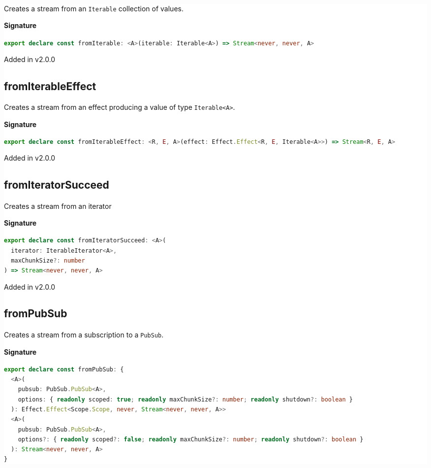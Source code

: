 Creates a stream from an `Iterable` collection of values.

**Signature**

```ts
export declare const fromIterable: <A>(iterable: Iterable<A>) => Stream<never, never, A>
```

Added in v2.0.0

## fromIterableEffect

Creates a stream from an effect producing a value of type `Iterable<A>`.

**Signature**

```ts
export declare const fromIterableEffect: <R, E, A>(effect: Effect.Effect<R, E, Iterable<A>>) => Stream<R, E, A>
```

Added in v2.0.0

## fromIteratorSucceed

Creates a stream from an iterator

**Signature**

```ts
export declare const fromIteratorSucceed: <A>(
  iterator: IterableIterator<A>,
  maxChunkSize?: number
) => Stream<never, never, A>
```

Added in v2.0.0

## fromPubSub

Creates a stream from a subscription to a `PubSub`.

**Signature**

```ts
export declare const fromPubSub: {
  <A>(
    pubsub: PubSub.PubSub<A>,
    options: { readonly scoped: true; readonly maxChunkSize?: number; readonly shutdown?: boolean }
  ): Effect.Effect<Scope.Scope, never, Stream<never, never, A>>
  <A>(
    pubsub: PubSub.PubSub<A>,
    options?: { readonly scoped?: false; readonly maxChunkSize?: number; readonly shutdown?: boolean }
  ): Stream<never, never, A>
}
```
